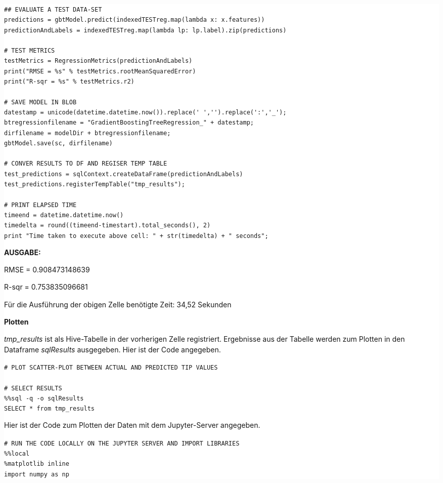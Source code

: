 	## EVALUATE A TEST DATA-SET
	predictions = gbtModel.predict(indexedTESTreg.map(lambda x: x.features))
	predictionAndLabels = indexedTESTreg.map(lambda lp: lp.label).zip(predictions)

	# TEST METRICS
	testMetrics = RegressionMetrics(predictionAndLabels)
	print("RMSE = %s" % testMetrics.rootMeanSquaredError)
	print("R-sqr = %s" % testMetrics.r2)

	# SAVE MODEL IN BLOB
	datestamp = unicode(datetime.datetime.now()).replace(' ','').replace(':','_');
	btregressionfilename = "GradientBoostingTreeRegression_" + datestamp;
	dirfilename = modelDir + btregressionfilename;
	gbtModel.save(sc, dirfilename)
	
	# CONVER RESULTS TO DF AND REGISER TEMP TABLE
	test_predictions = sqlContext.createDataFrame(predictionAndLabels)
	test_predictions.registerTempTable("tmp_results");
	
	# PRINT ELAPSED TIME
	timeend = datetime.datetime.now()
	timedelta = round((timeend-timestart).total_seconds(), 2) 
	print "Time taken to execute above cell: " + str(timedelta) + " seconds"; 

**AUSGABE:**

RMSE = 0.908473148639

R-sqr = 0.753835096681

Für die Ausführung der obigen Zelle benötigte Zeit: 34,52 Sekunden

**Plotten**

*tmp\_results* ist als Hive-Tabelle in der vorherigen Zelle registriert. Ergebnisse aus der Tabelle werden zum Plotten in den Dataframe *sqlResults* ausgegeben. Hier ist der Code angegeben.

	# PLOT SCATTER-PLOT BETWEEN ACTUAL AND PREDICTED TIP VALUES

	# SELECT RESULTS
	%%sql -q -o sqlResults
	SELECT * from tmp_results

Hier ist der Code zum Plotten der Daten mit dem Jupyter-Server angegeben.

	# RUN THE CODE LOCALLY ON THE JUPYTER SERVER AND IMPORT LIBRARIES
	%%local
	%matplotlib inline
	import numpy as np
